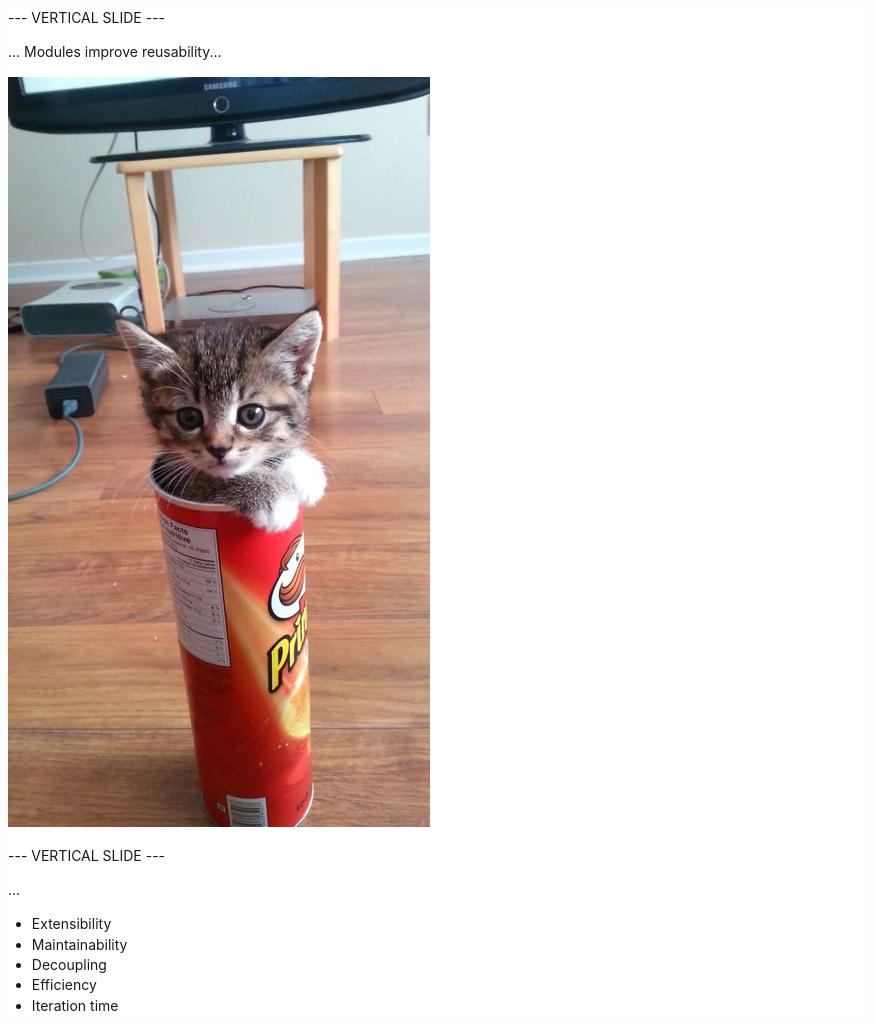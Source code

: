 --- VERTICAL SLIDE ---

...
Modules improve reusability...

![Reusability kitten](resources/02.intro_ue4/kitten_fits_sits.jpg)

--- VERTICAL SLIDE ---

...
* Extensibility
* Maintainability
* Decoupling
* Efficiency
* Iteration time
